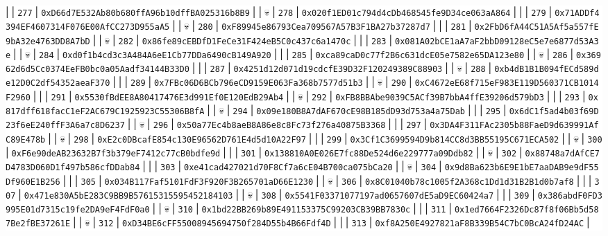 |  | `277` | `0xD66d7E532Ab80b680ffA96b10dffBA025316b8B9` |
| 💀 | `278` | `0x020f1ED01c794d4cDb468545fe9D34ce063aA864` |
|  | `279` | `0x71ADDf4394EF4607314F076E00AfCC273D955aA5` |
| 💀 | `280` | `0xF89945e86793Cea709567A57B3F1BA27b37287d7` |
|  | `281` | `0x2FbD6fA44C51A5Af5a557fE9bA32e4763DD8A7bD` |
| 💀 | `282` | `0x86fe89cEBDfD1FeCe31F424eB5C0c437c6a1470c` |
|  | `283` | `0x081A02bCE1aA7aF2bbD09128eC5e7e6877d53A3e` |
| 💀 | `284` | `0xd0f1b4cd3c3A484A6eE1Cb77DDa6490cB149A920` |
|  | `285` | `0xca89caD0c77f2B6c631dcE05e7582e65DA123e80` |
| 💀 | `286` | `0x36962d6d5Cc0374EeFB0bc0a05Aadf34144B33D0` |
|  | `287` | `0x4251d12d071d19cdcfE39D32F120249389C88903` |
| 💀 | `288` | `0xb4dB1B1B094fECd589de12D0C2df54352aeaF370` |
|  | `289` | `0x7FBc06D6BCb796eCD9159E063Fa368b7577d51b3` |
| 💀 | `290` | `0xC4672eE68f715eF983E119D560371CB1014F2960` |
|  | `291` | `0x5530fBdEE8A80417476E3d991Ef0E120EdB29Ab4` |
| 💀 | `292` | `0xFB8BBAbe9039C5ACf39B7bbA4ffE39206d579bD3` |
|  | `293` | `0x817dff618facC1eF2AC679C1925923C55306B8fA` |
| 💀 | `294` | `0x09e180B8A7dAF670cE98B185dD93d753a4a75Dab` |
|  | `295` | `0x6dC1f5ad4b03f69D23f6eE240ffF3A6a7c8D6237` |
| 💀 | `296` | `0x50a77Ec4b8aeB8A86e8c8Fc73f276a40875B3368` |
|  | `297` | `0x3DA4F311FAc2305b88FaeD9d639991AfC89E478b` |
| 💀 | `298` | `0xE2c0DBcafE854c130E96562D761E4d5d10A22F97` |
|  | `299` | `0x3Cf1C3699594D9b814CC8d3BB55195C671ECA502` |
| 💀 | `300` | `0xF6e90deAB23632B7f3b379eF7412c77cB0bdfe9d` |
|  | `301` | `0x138810A0E026E7fc88De524d6e229777a09Ddb82` |
| 💀 | `302` | `0x88748a7dAfCE7D4783D060D1f497b586cfDDab84` |
|  | `303` | `0xe41cad427021d70F8Cf7a6cE04B700ca075bCa20` |
| 💀 | `304` | `0x9d8Ba623b6E9E1bE7aaDAB9e9dF55Df960E1B256` |
|  | `305` | `0x034B117Faf5101FdF3F920F3B265701aD66E1230` |
| 💀 | `306` | `0x8C01040b78c1005f2A368c1Dd1d31B2B1d0b7af8` |
|  | `307` | `0x471e830A5bE283C9BB9B57615315595452184103` |
| 💀 | `308` | `0x5541F03371077197ad0657607dE5aD9EC60424a7` |
|  | `309` | `0x386abdF0FD3995E01d7315c19fe2DA9eF4FdF0a0` |
| 💀 | `310` | `0x1bd22BB269b89E491153375C99203CB39BB7830c` |
|  | `311` | `0x1ed7664F2326Dc87f8f06Bb5d587Be2fBE37261E` |
| 💀 | `312` | `0xD34BE6cFF55008945694750f284D55b4B66Fdf4D` |
|  | `313` | `0xf8A250E4927821aF8B339B54C7bC0BcA24fD24AC` |